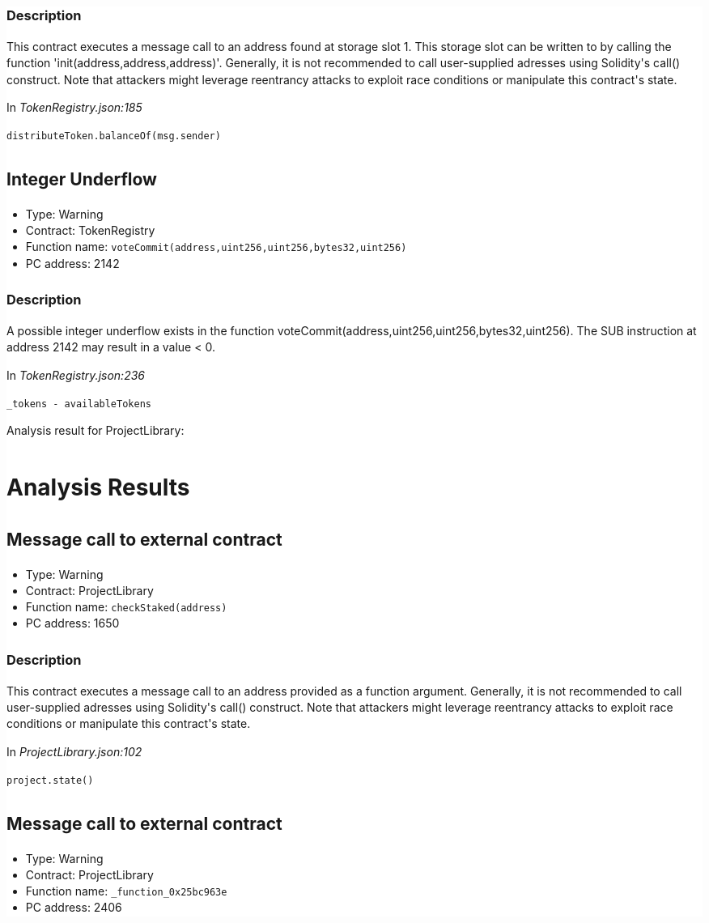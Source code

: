 ### Description
This contract executes a message call to an address found at storage slot 1. This storage slot can be written to by calling the function 'init(address,address,address)'. Generally, it is not recommended to call user-supplied adresses using Solidity's call() construct. Note that attackers might leverage reentrancy attacks to exploit race conditions or manipulate this contract's state.

In *TokenRegistry.json:185*

```
distributeToken.balanceOf(msg.sender)
```
## Integer Underflow
- Type: Warning
- Contract: TokenRegistry
- Function name: `voteCommit(address,uint256,uint256,bytes32,uint256)`
- PC address: 2142

### Description
A possible integer underflow exists in the function voteCommit(address,uint256,uint256,bytes32,uint256).
The SUB instruction at address 2142 may result in a value < 0.

In *TokenRegistry.json:236*

```
_tokens - availableTokens
```

Analysis result for ProjectLibrary:
# Analysis Results
## Message call to external contract
- Type: Warning
- Contract: ProjectLibrary
- Function name: `checkStaked(address)`
- PC address: 1650

### Description
This contract executes a message call to an address provided as a function argument. Generally, it is not recommended to call user-supplied adresses using Solidity's call() construct. Note that attackers might leverage reentrancy attacks to exploit race conditions or manipulate this contract's state.

In *ProjectLibrary.json:102*

```
project.state()
```
## Message call to external contract
- Type: Warning
- Contract: ProjectLibrary
- Function name: `_function_0x25bc963e`
- PC address: 2406
